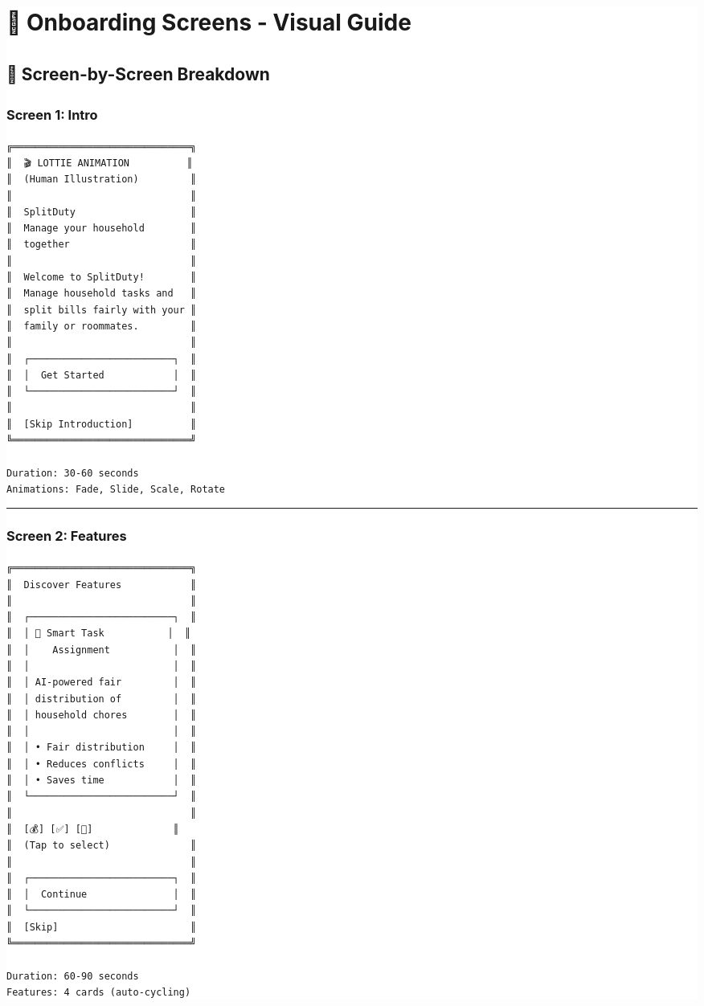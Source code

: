# 🎨 Onboarding Screens - Visual Guide

## 📱 Screen-by-Screen Breakdown

### **Screen 1: Intro**
```
╔═══════════════════════════════╗
║  🎬 LOTTIE ANIMATION          ║
║  (Human Illustration)         ║
║                               ║
║  SplitDuty                    ║
║  Manage your household        ║
║  together                     ║
║                               ║
║  Welcome to SplitDuty!        ║
║  Manage household tasks and   ║
║  split bills fairly with your ║
║  family or roommates.         ║
║                               ║
║  ┌─────────────────────────┐  ║
║  │  Get Started            │  ║
║  └─────────────────────────┘  ║
║                               ║
║  [Skip Introduction]          ║
╚═══════════════════════════════╝

Duration: 30-60 seconds
Animations: Fade, Slide, Scale, Rotate
```

---

### **Screen 2: Features**
```
╔═══════════════════════════════╗
║  Discover Features            ║
║                               ║
║  ┌─────────────────────────┐  ║
║  │ 🎯 Smart Task           │  ║
║  │    Assignment           │  ║
║  │                         │  ║
║  │ AI-powered fair         │  ║
║  │ distribution of         │  ║
║  │ household chores        │  ║
║  │                         │  ║
║  │ • Fair distribution     │  ║
║  │ • Reduces conflicts     │  ║
║  │ • Saves time            │  ║
║  └─────────────────────────┘  ║
║                               ║
║  [💰] [✅] [🔔]              ║
║  (Tap to select)              ║
║                               ║
║  ┌─────────────────────────┐  ║
║  │  Continue               │  ║
║  └─────────────────────────┘  ║
║  [Skip]                       ║
╚═══════════════════════════════╝

Duration: 60-90 seconds
Features: 4 cards (auto-cycling)
```